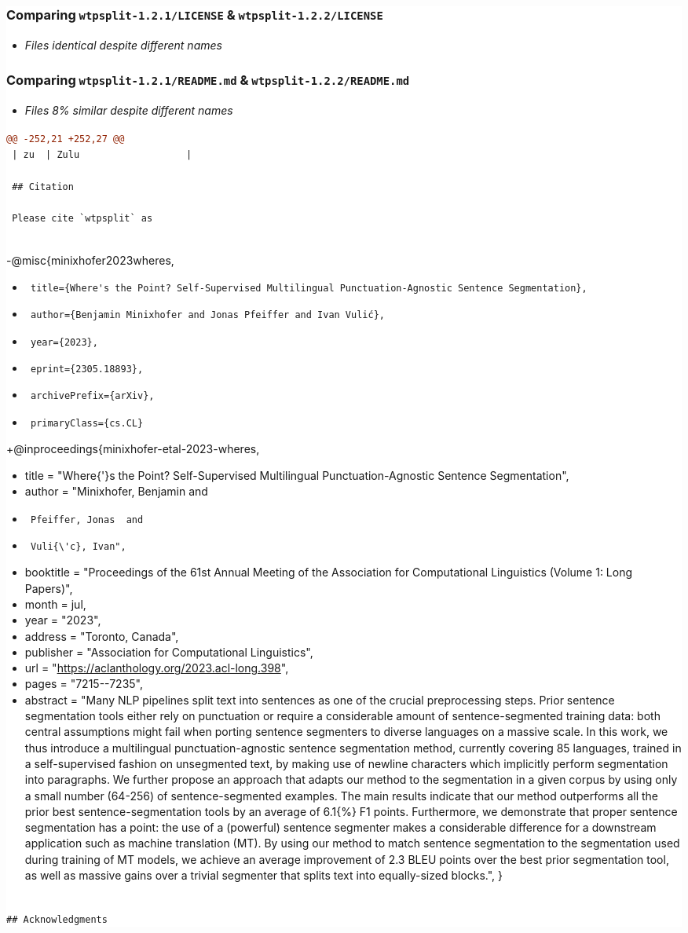 ### Comparing `wtpsplit-1.2.1/LICENSE` & `wtpsplit-1.2.2/LICENSE`

 * *Files identical despite different names*

### Comparing `wtpsplit-1.2.1/README.md` & `wtpsplit-1.2.2/README.md`

 * *Files 8% similar despite different names*

```diff
@@ -252,21 +252,27 @@
 | zu  | Zulu                   |
 
 ## Citation
 
 Please cite `wtpsplit` as 
 
 ```
-@misc{minixhofer2023wheres,
-      title={Where's the Point? Self-Supervised Multilingual Punctuation-Agnostic Sentence Segmentation}, 
-      author={Benjamin Minixhofer and Jonas Pfeiffer and Ivan Vulić},
-      year={2023},
-      eprint={2305.18893},
-      archivePrefix={arXiv},
-      primaryClass={cs.CL}
+@inproceedings{minixhofer-etal-2023-wheres,
+    title = "Where{'}s the Point? Self-Supervised Multilingual Punctuation-Agnostic Sentence Segmentation",
+    author = "Minixhofer, Benjamin  and
+      Pfeiffer, Jonas  and
+      Vuli{\'c}, Ivan",
+    booktitle = "Proceedings of the 61st Annual Meeting of the Association for Computational Linguistics (Volume 1: Long Papers)",
+    month = jul,
+    year = "2023",
+    address = "Toronto, Canada",
+    publisher = "Association for Computational Linguistics",
+    url = "https://aclanthology.org/2023.acl-long.398",
+    pages = "7215--7235",
+    abstract = "Many NLP pipelines split text into sentences as one of the crucial preprocessing steps. Prior sentence segmentation tools either rely on punctuation or require a considerable amount of sentence-segmented training data: both central assumptions might fail when porting sentence segmenters to diverse languages on a massive scale. In this work, we thus introduce a multilingual punctuation-agnostic sentence segmentation method, currently covering 85 languages, trained in a self-supervised fashion on unsegmented text, by making use of newline characters which implicitly perform segmentation into paragraphs. We further propose an approach that adapts our method to the segmentation in a given corpus by using only a small number (64-256) of sentence-segmented examples. The main results indicate that our method outperforms all the prior best sentence-segmentation tools by an average of 6.1{\%} F1 points. Furthermore, we demonstrate that proper sentence segmentation has a point: the use of a (powerful) sentence segmenter makes a considerable difference for a downstream application such as machine translation (MT). By using our method to match sentence segmentation to the segmentation used during training of MT models, we achieve an average improvement of 2.3 BLEU points over the best prior segmentation tool, as well as massive gains over a trivial segmenter that splits text into equally-sized blocks.",
 }
 ```
 
 ## Acknowledgments
 
 ```